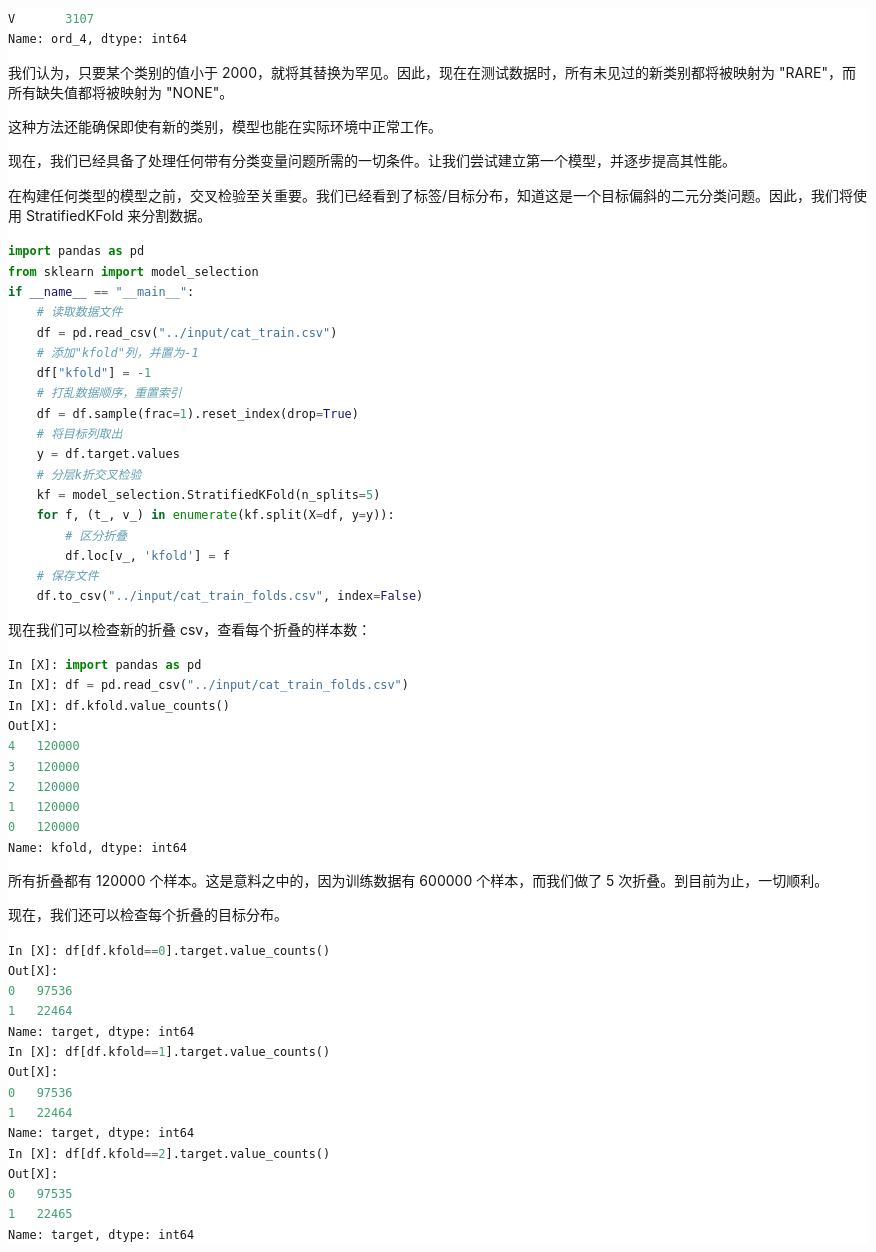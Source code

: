 ```python
V       3107
Name: ord_4, dtype: int64
```

我们认为，只要某个类别的值小于 2000，就将其替换为罕见。因此，现在在测试数据时，所有未见过的新类别都将被映射为 "RARE"，而所有缺失值都将被映射为 "NONE"。

这种方法还能确保即使有新的类别，模型也能在实际环境中正常工作。

现在，我们已经具备了处理任何带有分类变量问题所需的一切条件。让我们尝试建立第一个模型，并逐步提高其性能。

在构建任何类型的模型之前，交叉检验至关重要。我们已经看到了标签/目标分布，知道这是一个目标偏斜的二元分类问题。因此，我们将使用 StratifiedKFold 来分割数据。

```python
import pandas as pd
from sklearn import model_selection
if __name__ == "__main__":
    # 读取数据文件
	df = pd.read_csv("../input/cat_train.csv")
    # 添加"kfold"列，并置为-1
	df["kfold"] = -1
    # 打乱数据顺序，重置索引
	df = df.sample(frac=1).reset_index(drop=True)
    # 将目标列取出
	y = df.target.values
    # 分层k折交叉检验
	kf = model_selection.StratifiedKFold(n_splits=5)
	for f, (t_, v_) in enumerate(kf.split(X=df, y=y)):
        # 区分折叠
		df.loc[v_, 'kfold'] = f
    # 保存文件
	df.to_csv("../input/cat_train_folds.csv", index=False)
```

现在我们可以检查新的折叠 csv，查看每个折叠的样本数：

```python
In [X]: import pandas as pd
In [X]: df = pd.read_csv("../input/cat_train_folds.csv")
In [X]: df.kfold.value_counts()
Out[X]:
4   120000
3   120000
2   120000
1   120000
0   120000
Name: kfold, dtype: int64
```

所有折叠都有 120000 个样本。这是意料之中的，因为训练数据有 600000 个样本，而我们做了 5 次折叠。到目前为止，一切顺利。

现在，我们还可以检查每个折叠的目标分布。

```python
In [X]: df[df.kfold==0].target.value_counts()
Out[X]:
0   97536
1   22464
Name: target, dtype: int64
In [X]: df[df.kfold==1].target.value_counts()
Out[X]:
0   97536
1   22464
Name: target, dtype: int64
In [X]: df[df.kfold==2].target.value_counts()
Out[X]:
0   97535
1   22465
Name: target, dtype: int64
```